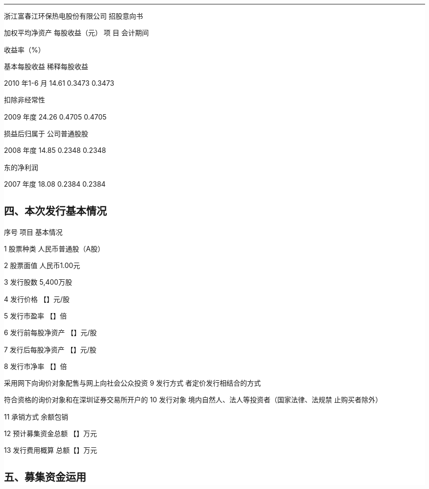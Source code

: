 
-----

浙江富春江环保热电股份有限公司 招股意向书

加权平均净资产 每股收益（元）
项 目 会计期间

收益率（%）

基本每股收益 稀释每股收益

2010 年1-6 月 14.61 0.3473 0.3473

扣除非经常性

2009 年度 24.26 0.4705 0.4705

损益后归属于
公司普通股股

2008 年度 14.85 0.2348 0.2348

东的净利润

2007 年度 18.08 0.2384 0.2384

## 四、本次发行基本情况

序号 项目 基本情况

1 股票种类 人民币普通股（A股）

2 股票面值 人民币1.00元

3 发行股数 5,400万股

4 发行价格 【】元/股

5 发行市盈率 【】倍

6 发行前每股净资产 【】元/股

7 发行后每股净资产 【】元/股

8 发行市净率 【】倍

采用网下向询价对象配售与网上向社会公众投资
9 发行方式
者定价发行相结合的方式

符合资格的询价对象和在深圳证券交易所开户的
10 发行对象 境内自然人、法人等投资者（国家法律、法规禁
止购买者除外）

11 承销方式 余额包销

12 预计募集资金总额 【】万元

13 发行费用概算 总额【】万元

## 五、募集资金运用
